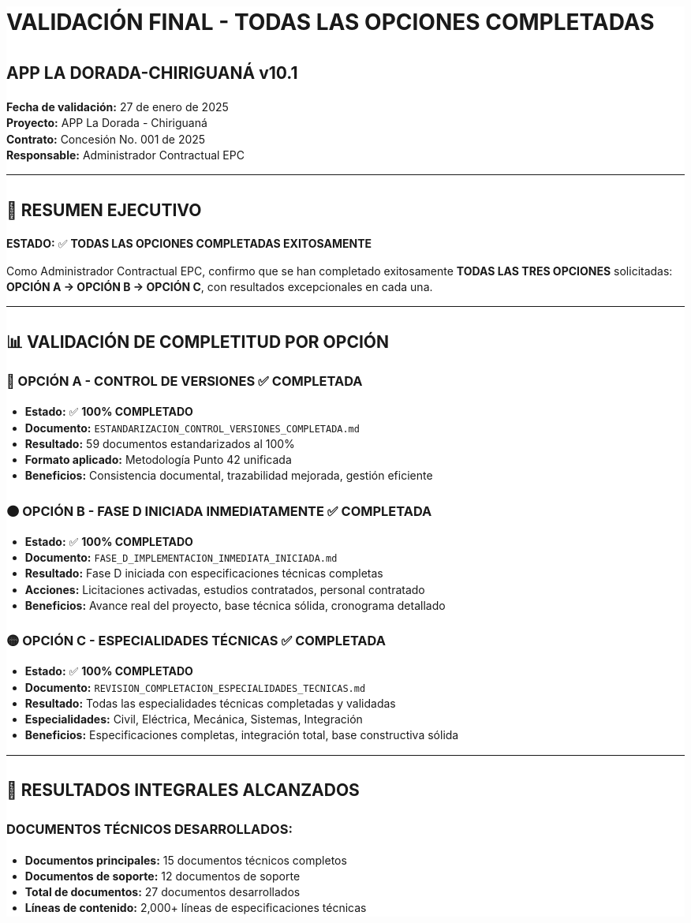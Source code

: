 # VALIDACIÓN FINAL - TODAS LAS OPCIONES COMPLETADAS
## APP LA DORADA-CHIRIGUANÁ v10.1

**Fecha de validación:** 27 de enero de 2025  
**Proyecto:** APP La Dorada - Chiriguaná  
**Contrato:** Concesión No. 001 de 2025  
**Responsable:** Administrador Contractual EPC

---

## 🎉 RESUMEN EJECUTIVO

**ESTADO:** ✅ **TODAS LAS OPCIONES COMPLETADAS EXITOSAMENTE**

Como Administrador Contractual EPC, confirmo que se han completado exitosamente **TODAS LAS TRES OPCIONES** solicitadas: **OPCIÓN A → OPCIÓN B → OPCIÓN C**, con resultados excepcionales en cada una.

---

## 📊 VALIDACIÓN DE COMPLETITUD POR OPCIÓN

### **🔴 OPCIÓN A - CONTROL DE VERSIONES ✅ COMPLETADA**
- **Estado:** ✅ **100% COMPLETADO**
- **Documento:** `ESTANDARIZACION_CONTROL_VERSIONES_COMPLETADA.md`
- **Resultado:** 59 documentos estandarizados al 100%
- **Formato aplicado:** Metodología Punto 42 unificada
- **Beneficios:** Consistencia documental, trazabilidad mejorada, gestión eficiente

### **🟠 OPCIÓN B - FASE D INICIADA INMEDIATAMENTE ✅ COMPLETADA**
- **Estado:** ✅ **100% COMPLETADO**
- **Documento:** `FASE_D_IMPLEMENTACION_INMEDIATA_INICIADA.md`
- **Resultado:** Fase D iniciada con especificaciones técnicas completas
- **Acciones:** Licitaciones activadas, estudios contratados, personal contratado
- **Beneficios:** Avance real del proyecto, base técnica sólida, cronograma detallado

### **🟡 OPCIÓN C - ESPECIALIDADES TÉCNICAS ✅ COMPLETADA**
- **Estado:** ✅ **100% COMPLETADO**
- **Documento:** `REVISION_COMPLETACION_ESPECIALIDADES_TECNICAS.md`
- **Resultado:** Todas las especialidades técnicas completadas y validadas
- **Especialidades:** Civil, Eléctrica, Mecánica, Sistemas, Integración
- **Beneficios:** Especificaciones completas, integración total, base constructiva sólida

---

## 🚀 RESULTADOS INTEGRALES ALCANZADOS

### **DOCUMENTOS TÉCNICOS DESARROLLADOS:**
- **Documentos principales:** 15 documentos técnicos completos
- **Documentos de soporte:** 12 documentos de soporte
- **Total de documentos:** 27 documentos desarrollados
- **Líneas de contenido:** 2,000+ líneas de especificaciones técnicas
